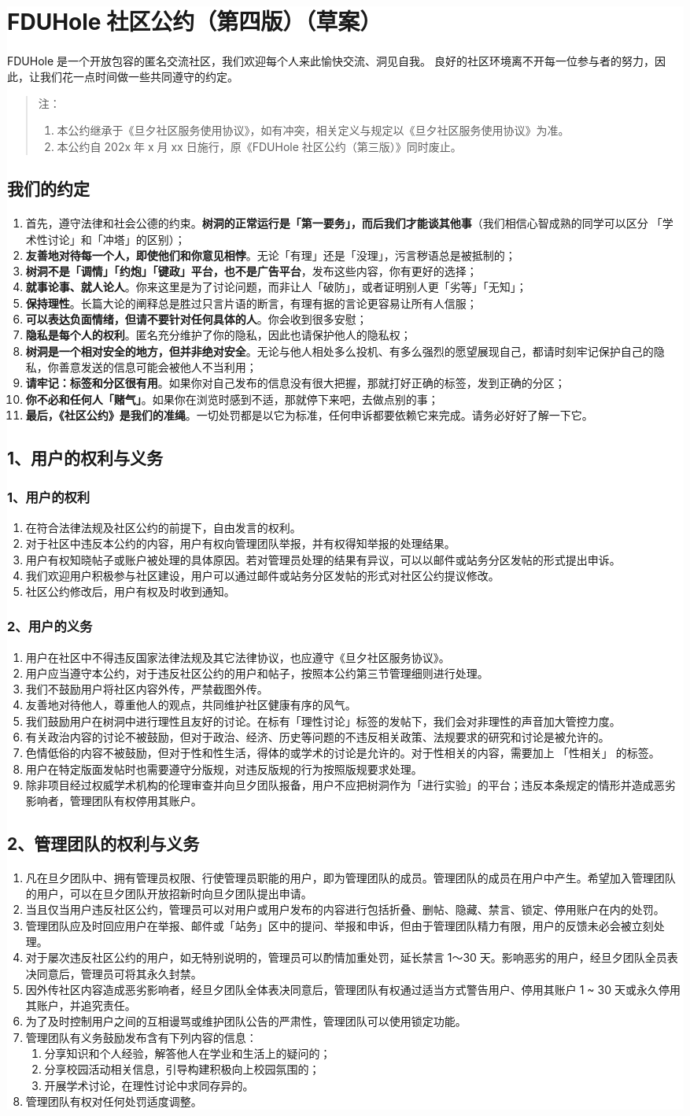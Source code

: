 # FDUHole 社区公约（第四版）（草案）

FDUHole 是一个开放包容的匿名交流社区，我们欢迎每个人来此愉快交流、洞见自我。
良好的社区环境离不开每一位参与者的努力，因此，让我们花一点时间做一些共同遵守的约定。
   
> 注：
> 1. 本公约继承于《旦夕社区服务使用协议》，如有冲突，相关定义与规定以《旦夕社区服务使用协议》为准。
> 2. 本公约自 202x 年 x 月 xx 日施行，原《FDUHole 社区公约（第三版）》同时废止。
   
## 我们的约定

1. 首先，遵守法律和社会公德的约束。**树洞的正常运行是「第一要务」，而后我们才能谈其他事**（我们相信心智成熟的同学可以区分 「学术性讨论」和「冲塔」的区别）；
2. **友善地对待每一个人，即使他们和你意见相悖**。无论「有理」还是「没理」，污言秽语总是被抵制的；
3. **树洞不是「调情」「约炮」「键政」平台，也不是广告平台**，发布这些内容，你有更好的选择；
4. **就事论事、就人论人**。你来这里是为了讨论问题，而非让人「破防」，或者证明别人更「劣等」「无知」；
5. **保持理性**。长篇大论的阐释总是胜过只言片语的断言，有理有据的言论更容易让所有人信服；
6. **可以表达负面情绪，但请不要针对任何具体的人**。你会收到很多安慰；
7. **隐私是每个人的权利**。匿名充分维护了你的隐私，因此也请保护他人的隐私权；
8. **树洞是一个相对安全的地方，但并非绝对安全**。无论与他人相处多么投机、有多么强烈的愿望展现自己，都请时刻牢记保护自己的隐私，你善意发送的信息可能会被他人不当利用；
9. **请牢记：标签和分区很有用**。如果你对自己发布的信息没有很大把握，那就打好正确的标签，发到正确的分区；
10. **你不必和任何人「赌气」**。如果你在浏览时感到不适，那就停下来吧，去做点别的事；
11. **最后，《社区公约》是我们的准绳**。一切处罚都是以它为标准，任何申诉都要依赖它来完成。请务必好好了解一下它。
 
## 1、用户的权利与义务

###  1、用户的权利
1. 在符合法律法规及社区公约的前提下，自由发言的权利。
2. 对于社区中违反本公约的内容，用户有权向管理团队举报，并有权得知举报的处理结果。
3. 用户有权知晓帖子或账户被处理的具体原因。若对管理员处理的结果有异议，可以以邮件或站务分区发帖的形式提出申诉。
4. 我们欢迎用户积极参与社区建设，用户可以通过邮件或站务分区发帖的形式对社区公约提议修改。
5. 社区公约修改后，用户有权及时收到通知。
### 2、用户的义务
1. 用户在社区中不得违反国家法律法规及其它法律协议，也应遵守《旦夕社区服务协议》。
2. 用户应当遵守本公约，对于违反社区公约的用户和帖子，按照本公约第三节管理细则进行处理。
3. 我们不鼓励用户将社区内容外传，严禁截图外传。
4. 友善地对待他人，尊重他人的观点，共同维护社区健康有序的风气。
5. 我们鼓励用户在树洞中进行理性且友好的讨论。在标有「理性讨论」标签的发帖下，我们会对非理性的声音加大管控力度。
6. 有关政治内容的讨论不被鼓励，但对于政治、经济、历史等问题的不违反相关政策、法规要求的研究和讨论是被允许的。
7. 色情低俗的内容不被鼓励，但对于性和性生活，得体的或学术的讨论是允许的。对于性相关的内容，需要加上 「性相关」 的标签。
8. 用户在特定版面发帖时也需要遵守分版规，对违反版规的行为按照版规要求处理。
9. 除非项目经过权威学术机构的伦理审查并向旦夕团队报备，用户不应把树洞作为「进行实验」的平台；违反本条规定的情形并造成恶劣影响者，管理团队有权停用其账户。
 
## 2、管理团队的权利与义务

1. 凡在旦夕团队中、拥有管理员权限、行使管理员职能的用户，即为管理团队的成员。管理团队的成员在用户中产生。希望加入管理团队的用户，可以在旦夕团队开放招新时向旦夕团队提出申请。
2. 当且仅当用户违反社区公约，管理员可以对用户或用户发布的内容进行包括折叠、删帖、隐藏、禁言、锁定、停用账户在内的处罚。
3. 管理团队应及时回应用户在举报、邮件或「站务」区中的提问、举报和申诉，但由于管理团队精力有限，用户的反馈未必会被立刻处理。
4. 对于屡次违反社区公约的用户，如无特别说明的，管理员可以酌情加重处罚，延长禁言 1～30 天。影响恶劣的用户，经旦夕团队全员表决同意后，管理员可将其永久封禁。
5. 因外传社区内容造成恶劣影响者，经旦夕团队全体表决同意后，管理团队有权通过适当方式警告用户、停用其账户 1 ~ 30 天或永久停用其账户，并追究责任。
6. 为了及时控制用户之间的互相谩骂或维护团队公告的严肃性，管理团队可以使用锁定功能。
7. 管理团队有义务鼓励发布含有下列内容的信息：
    1. 分享知识和个人经验，解答他人在学业和生活上的疑问的；
    2. 分享校园活动相关信息，引导构建积极向上校园氛围的；
    3. 开展学术讨论，在理性讨论中求同存异的。
8. 管理团队有权对任何处罚适度调整。
 